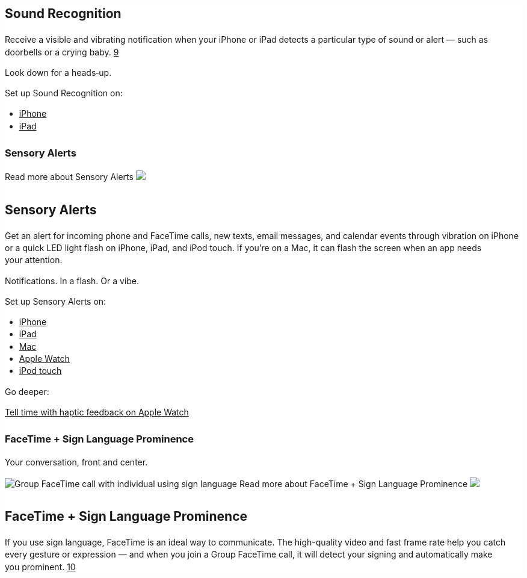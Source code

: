 ## Sound Recognition

Receive a visible and vibrating notification when your iPhone or iPad detects a particular type of sound or alert — such as doorbells or a crying&nbsp;baby.
[9](#footnote-9)

Look down for&nbsp;a&nbsp;heads‑up.

Set up Sound Recognition&nbsp;on:

- [iPhone](https://support.apple.com/guide/iphone/iphf2dc33312)
- [iPad](https://support.apple.com/guide/ipad/ipad6c28ec42)

### Sensory Alerts
Read more about Sensory Alerts
![](/v/accessibility/q/images/shared/sensory_alerts__wosmmnrye4yi_large_2x.png)

## Sensory Alerts

Get an alert for incoming phone and FaceTime calls, new texts, email messages, and calendar events through vibration on iPhone or a quick LED light flash on iPhone, iPad, and iPod&nbsp;touch. If you’re on a Mac, it can flash the screen when an app needs your&nbsp;attention.

Notifications. In a flash. Or a vibe.

Set up Sensory Alerts&nbsp;on:

- [iPhone](https://support.apple.com/HT210065)
- [iPad](https://support.apple.com/HT210065)
- [Mac](https://support.apple.com/guide/mac-help/unac611)
- [Apple&nbsp;Watch](https://support.apple.com/HT204793)
- [iPod&nbsp;touch](https://support.apple.com/guide/ipod-touch/iph79ced06b1)

Go deeper:

[Tell time with haptic feedback on Apple&nbsp;Watch](https://support.apple.com/guide/watch/apd2c755c294)

### FaceTime + Sign Language Prominence

Your conversation, front and center.

![Group FaceTime call with individual using sign language](/v/accessibility/q/images/overview/facetime_live_captions__fdz0i7x4pv2a_large_2x.jpg)
Read more about FaceTime + Sign Language Prominence
![](/v/accessibility/q/images/shared/facetime__e5bhxnu62mye_large_2x.png)

## FaceTime + Sign Language Prominence

If you use sign language, FaceTime is an ideal way to communicate. The high-quality video and fast frame rate help you catch every gesture or expression — and when you join a Group&nbsp;FaceTime&nbsp;call, it will detect your signing and automatically make you&nbsp;prominent.
[10](#footnote-10)
